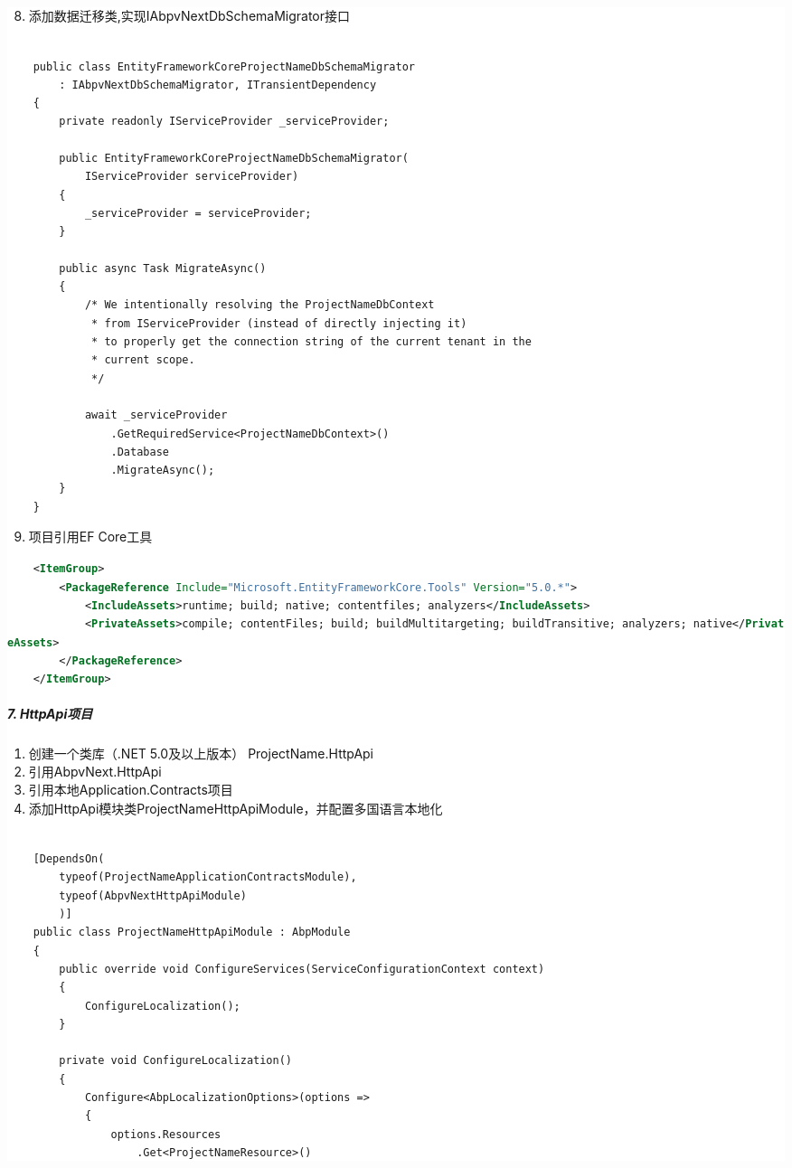 8. 添加数据迁移类,实现IAbpvNextDbSchemaMigrator接口

~~~CSharp

    public class EntityFrameworkCoreProjectNameDbSchemaMigrator
        : IAbpvNextDbSchemaMigrator, ITransientDependency
    {
        private readonly IServiceProvider _serviceProvider;

        public EntityFrameworkCoreProjectNameDbSchemaMigrator(
            IServiceProvider serviceProvider)
        {
            _serviceProvider = serviceProvider;
        }

        public async Task MigrateAsync()
        {
            /* We intentionally resolving the ProjectNameDbContext
             * from IServiceProvider (instead of directly injecting it)
             * to properly get the connection string of the current tenant in the
             * current scope.
             */

            await _serviceProvider
                .GetRequiredService<ProjectNameDbContext>()
                .Database
                .MigrateAsync();
        }
    }
~~~

9. 项目引用EF Core工具
```xml
	<ItemGroup>
		<PackageReference Include="Microsoft.EntityFrameworkCore.Tools" Version="5.0.*">
			<IncludeAssets>runtime; build; native; contentfiles; analyzers</IncludeAssets>
			<PrivateAssets>compile; contentFiles; build; buildMultitargeting; buildTransitive; analyzers; native</PrivateAssets>
		</PackageReference>
	</ItemGroup>
```
##### 7. HttpApi项目

1. 创建一个类库（.NET 5.0及以上版本） ProjectName.HttpApi
2. 引用AbpvNext.HttpApi
3. 引用本地Application.Contracts项目
4. 添加HttpApi模块类ProjectNameHttpApiModule，并配置多国语言本地化
~~~CSharp

    [DependsOn(
        typeof(ProjectNameApplicationContractsModule),
        typeof(AbpvNextHttpApiModule)
        )]
    public class ProjectNameHttpApiModule : AbpModule
    {
        public override void ConfigureServices(ServiceConfigurationContext context)
        {
            ConfigureLocalization();
        }

        private void ConfigureLocalization()
        {
            Configure<AbpLocalizationOptions>(options =>
            {
                options.Resources
                    .Get<ProjectNameResource>()
~~~